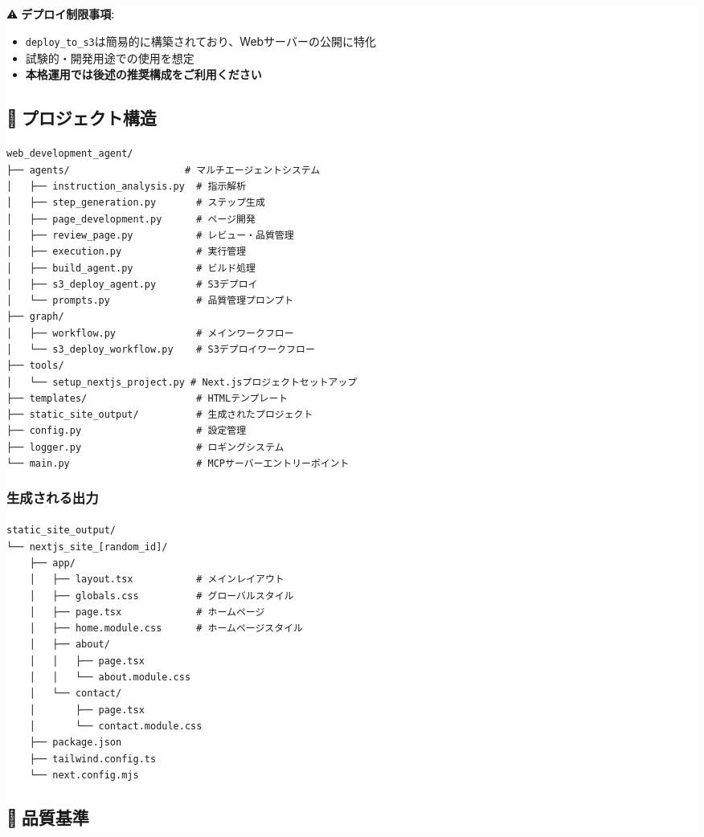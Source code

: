 ⚠️ **デプロイ制限事項**: 
- `deploy_to_s3`は簡易的に構築されており、Webサーバーの公開に特化
- 試験的・開発用途での使用を想定
- **本格運用では後述の推奨構成をご利用ください**

## 📁 プロジェクト構造

```
web_development_agent/
├── agents/                    # マルチエージェントシステム
│   ├── instruction_analysis.py  # 指示解析
│   ├── step_generation.py       # ステップ生成
│   ├── page_development.py      # ページ開発
│   ├── review_page.py           # レビュー・品質管理
│   ├── execution.py             # 実行管理
│   ├── build_agent.py           # ビルド処理
│   ├── s3_deploy_agent.py       # S3デプロイ
│   └── prompts.py               # 品質管理プロンプト
├── graph/
│   ├── workflow.py              # メインワークフロー
│   └── s3_deploy_workflow.py    # S3デプロイワークフロー
├── tools/
│   └── setup_nextjs_project.py # Next.jsプロジェクトセットアップ
├── templates/                   # HTMLテンプレート
├── static_site_output/          # 生成されたプロジェクト
├── config.py                    # 設定管理
├── logger.py                    # ロギングシステム
└── main.py                      # MCPサーバーエントリーポイント
```

### 生成される出力
```
static_site_output/
└── nextjs_site_[random_id]/
    ├── app/
    │   ├── layout.tsx           # メインレイアウト
    │   ├── globals.css          # グローバルスタイル
    │   ├── page.tsx             # ホームページ
    │   ├── home.module.css      # ホームページスタイル
    │   ├── about/
    │   │   ├── page.tsx
    │   │   └── about.module.css
    │   └── contact/
    │       ├── page.tsx
    │       └── contact.module.css
    ├── package.json
    ├── tailwind.config.ts
    └── next.config.mjs
```

## 🎯 品質基準
